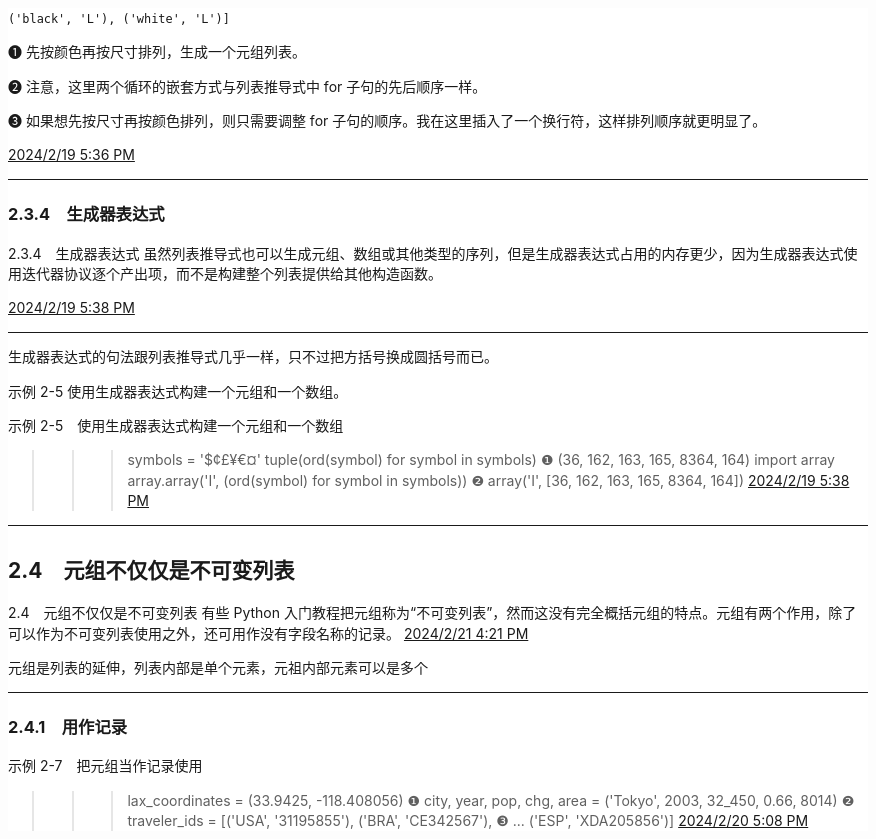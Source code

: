     ('black', 'L'), ('white', 'L')]
❶ 先按颜色再按尺寸排列，生成一个元组列表。

❷ 注意，这里两个循环的嵌套方式与列表推导式中 for 子句的先后顺序一样。

❸ 如果想先按尺寸再按颜色排列，则只需要调整 for 子句的顺序。我在这里插入了一个换行符，这样排列顺序就更明显了。


[2024/2/19 5:36 PM](calibre://view-book/_hex_-43616c696272655f4c696272617279/3/EPUB?open_at=epubcfi%28/18/2/4/134/2/1%3A0%29)

--------------------

### 2.3.4　生成器表达式

2.3.4　生成器表达式
虽然列表推导式也可以生成元组、数组或其他类型的序列，但是生成器表达式占用的内存更少，因为生成器表达式使用迭代器协议逐个产出项，而不是构建整个列表提供给其他构造函数。


[2024/2/19 5:38 PM](calibre://view-book/_hex_-43616c696272655f4c696272617279/3/EPUB?open_at=epubcfi%28/18/2/4/148%5Bnav_point_38%5D/1%3A0%29)

--------------------

生成器表达式的句法跟列表推导式几乎一样，只不过把方括号换成圆括号而已。

示例 2-5 使用生成器表达式构建一个元组和一个数组。

示例 2-5　使用生成器表达式构建一个元组和一个数组

>>> symbols = '$¢£¥€¤'
>>> tuple(ord(symbol) for symbol in symbols)  ❶
(36, 162, 163, 165, 8364, 164)
>>> import array
>>> array.array('I', (ord(symbol) for symbol in symbols))  ❷
array('I', [36, 162, 163, 165, 8364, 164])
[2024/2/19 5:38 PM](calibre://view-book/_hex_-43616c696272655f4c696272617279/3/EPUB?open_at=epubcfi%28/18/2/4/152/1%3A0%29)

--------------------

## 2.4　元组不仅仅是不可变列表

2.4　元组不仅仅是不可变列表
有些 Python 入门教程把元组称为“不可变列表”，然而这没有完全概括元组的特点。元组有两个作用，除了可以作为不可变列表使用之外，还可用作没有字段名称的记录。
[2024/2/21 4:21 PM](calibre://view-book/_hex_-43616c696272655f4c696272617279/3/EPUB?open_at=epubcfi%28/18/2/4/176%5Bnav_point_39%5D/1%3A0%29)

元组是列表的延伸，列表内部是单个元素，元祖内部元素可以是多个

--------------------

### 2.4.1　用作记录

示例 2-7　把元组当作记录使用

>>> lax_coordinates = (33.9425, -118.408056)  ❶
>>> city, year, pop, chg, area = ('Tokyo', 2003, 32_450, 0.66, 8014)  ❷
>>> traveler_ids = [('USA', '31195855'), ('BRA', 'CE342567'),  ❸
...     ('ESP', 'XDA205856')]
[2024/2/20 5:08 PM](calibre://view-book/_hex_-43616c696272655f4c696272617279/3/EPUB?open_at=epubcfi%28/18/2/4/188/2/2/1%3A0%29)
